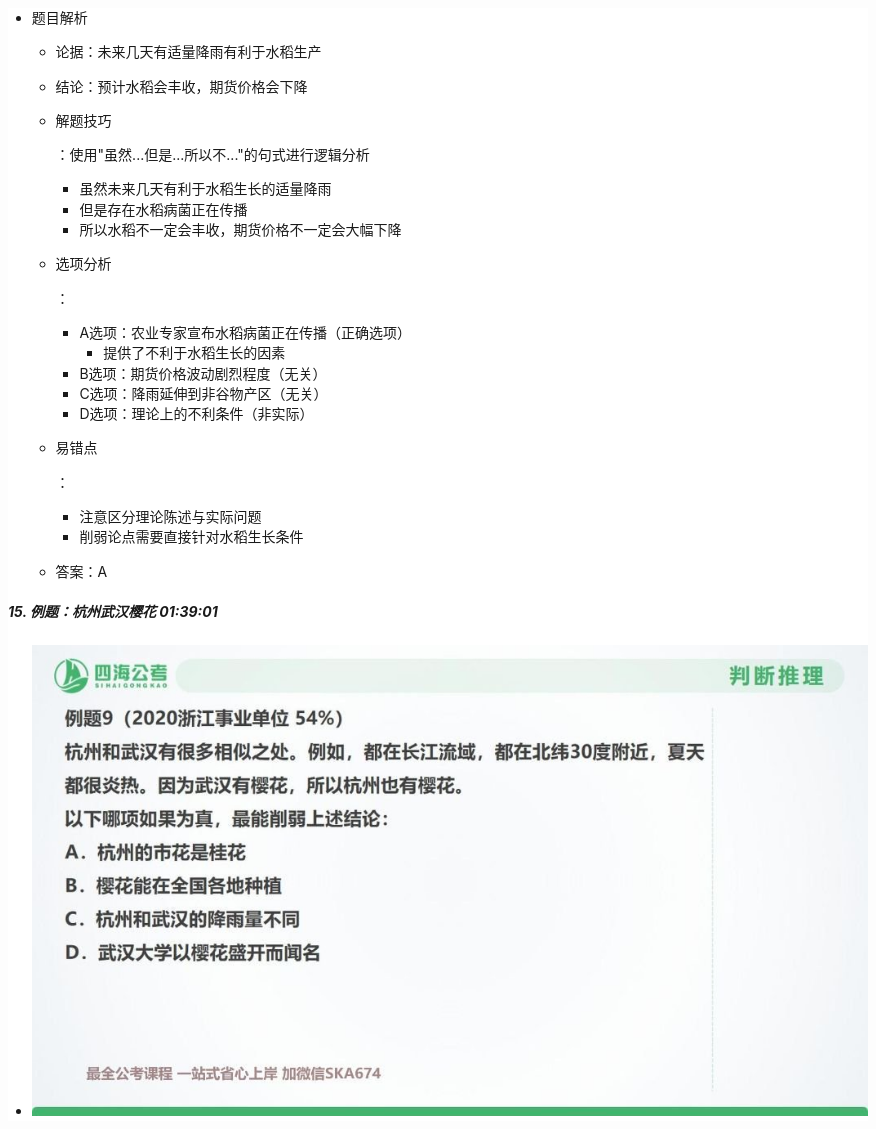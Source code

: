 - 题目解析

  - 论据：未来几天有适量降雨有利于水稻生产

  - 结论：预计水稻会丰收，期货价格会下降

  - 解题技巧

    ：使用"虽然...但是...所以不..."的句式进行逻辑分析

    - 虽然未来几天有利于水稻生长的适量降雨
    - 但是存在水稻病菌正在传播
    - 所以水稻不一定会丰收，期货价格不一定会大幅下降

  - 选项分析

    ：

    - A选项：农业专家宣布水稻病菌正在传播（正确选项）
      - 提供了不利于水稻生长的因素
    - B选项：期货价格波动剧烈程度（无关）
    - C选项：降雨延伸到非谷物产区（无关）
    - D选项：理论上的不利条件（非实际）

  - 易错点

    ：

    - 注意区分理论陈述与实际问题
    - 削弱论点需要直接针对水稻生长条件

  - 答案：A

##### 15. 例题：杭州武汉樱花 ﻿01:39:01﻿

- ![img](../public/%E5%88%A4%E6%96%AD%E6%8E%A8%E7%90%86/%E5%88%A4%E6%96%AD20250716/d646871ebn852f93b5ec80dad658023c.jpeg)
